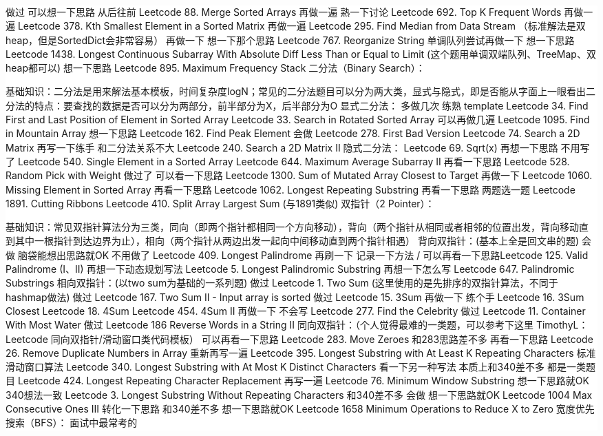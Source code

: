 做过 可以想一下思路 从后往前 Leetcode 88. Merge Sorted Arrays
再做一遍 熟一下讨论 Leetcode 692. Top K Frequent Words
再做一遍 Leetcode 378. Kth Smallest Element in a Sorted Matrix
再做一遍 Leetcode 295. Find Median from Data Stream （标准解法是双heap，但是SortedDict会非常容易）
再做一下 想一下那个思路 Leetcode 767. Reorganize String
单调队列尝试再做一下 想一下思路 Leetcode 1438. Longest Continuous Subarray With Absolute Diff Less Than or Equal to Limit (这个题用单调双端队列、TreeMap、双heap都可以)
想一下思路 Leetcode 895. Maximum Frequency Stack
二分法（Binary Search）：

基础知识：二分法是用来解法基本模板，时间复杂度logN；常见的二分法题目可以分为两大类，显式与隐式，即是否能从字面上一眼看出二分法的特点：要查找的数据是否可以分为两部分，前半部分为X，后半部分为O
显式二分法：
多做几次 练熟 template Leetcode 34. Find First and Last Position of Element in Sorted Array
Leetcode 33. Search in Rotated Sorted Array
可以再做几遍 Leetcode 1095. Find in Mountain Array
想一下思路 Leetcode 162. Find Peak Element
会做 Leetcode 278. First Bad Version
Leetcode 74. Search a 2D Matrix
再写一下练手 和二分法关系不大 Leetcode 240. Search a 2D Matrix II
隐式二分法：
Leetcode 69. Sqrt(x)
再想一下思路 不用写了 Leetcode 540. Single Element in a Sorted Array
Leetcode 644. Maximum Average Subarray II
再看一下思路 Leetcode 528. Random Pick with Weight
做过了 可以看一下思路 Leetcode 1300. Sum of Mutated Array Closest to Target
再做一下 Leetcode 1060. Missing Element in Sorted Array
再看一下思路 Leetcode 1062. Longest Repeating Substring
再看一下思路 两题选一题 Leetcode 1891. Cutting Ribbons
Leetcode 410. Split Array Largest Sum (与1891类似)
双指针（2 Pointer）：

基础知识：常见双指针算法分为三类，同向（即两个指针都相同一个方向移动），背向（两个指针从相同或者相邻的位置出发，背向移动直到其中一根指针到达边界为止），相向（两个指针从两边出发一起向中间移动直到两个指针相遇）
背向双指针：(基本上全是回文串的题)
会做 脑袋能想出思路就OK 不用做了 Leetcode 409. Longest Palindrome
再刷一下 记录一下方法 / 可以再看一下思路Leetcode 125. Valid Palindrome (I、II)
再想一下动态规划写法 Leetcode 5. Longest Palindromic Substring
再想一下怎么写 Leetcode 647. Palindromic Substrings
相向双指针：(以two sum为基础的一系列题)
做过 Leetcode 1. Two Sum (这里使用的是先排序的双指针算法，不同于hashmap做法)
做过 Leetcode 167. Two Sum II - Input array is sorted
做过 Leetcode 15. 3Sum
再做一下 练个手 Leetcode 16. 3Sum Closest
Leetcode 18. 4Sum
Leetcode 454. 4Sum II
再做一下 不会写 Leetcode 277. Find the Celebrity
做过 Leetcode 11. Container With Most Water
做过 Leetcode 186 Reverse Words in a String II
同向双指针：（个人觉得最难的一类题，可以参考下这里 TimothyL：Leetcode 同向双指针/滑动窗口类代码模板）
可以再看一下思路 Leetcode 283. Move Zeroes
和283思路差不多 再看一下思路 Leetcode 26. Remove Duplicate Numbers in Array
重新再写一遍 Leetcode 395. Longest Substring with At Least K Repeating Characters
标准滑动窗口算法 Leetcode 340. Longest Substring with At Most K Distinct Characters
看一下另一种写法 本质上和340差不多 都是一类题目 Leetcode 424. Longest Repeating Character Replacement
再写一遍 Leetcode 76. Minimum Window Substring
想一下思路就OK 340想法一致 Leetcode 3. Longest Substring Without Repeating Characters
和340差不多 会做 想一下思路就OK Leetcode 1004 Max Consecutive Ones III
转化一下思路 和340差不多 想一下思路就OK Leetcode 1658 Minimum Operations to Reduce X to Zero
宽度优先搜索（BFS）： 面试中最常考的
